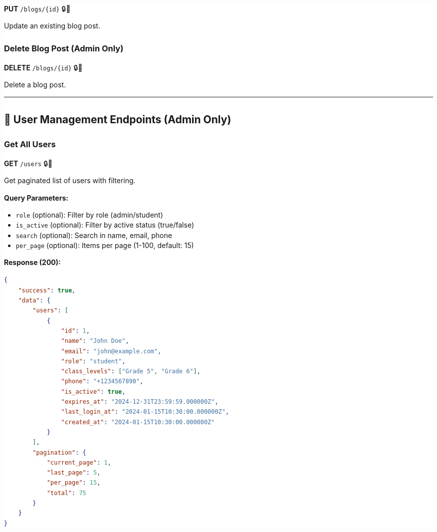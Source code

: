 **PUT** `/blogs/{id}` 🔒👑

Update an existing blog post.

### Delete Blog Post (Admin Only)

**DELETE** `/blogs/{id}` 🔒👑

Delete a blog post.

---

## 👥 User Management Endpoints (Admin Only)

### Get All Users

**GET** `/users` 🔒👑

Get paginated list of users with filtering.

**Query Parameters:**

-   `role` (optional): Filter by role (admin/student)
-   `is_active` (optional): Filter by active status (true/false)
-   `search` (optional): Search in name, email, phone
-   `per_page` (optional): Items per page (1-100, default: 15)

**Response (200):**

```json
{
    "success": true,
    "data": {
        "users": [
            {
                "id": 1,
                "name": "John Doe",
                "email": "john@example.com",
                "role": "student",
                "class_levels": ["Grade 5", "Grade 6"],
                "phone": "+1234567890",
                "is_active": true,
                "expires_at": "2024-12-31T23:59:59.000000Z",
                "last_login_at": "2024-01-15T10:30:00.000000Z",
                "created_at": "2024-01-15T10:30:00.000000Z"
            }
        ],
        "pagination": {
            "current_page": 1,
            "last_page": 5,
            "per_page": 15,
            "total": 75
        }
    }
}
```
